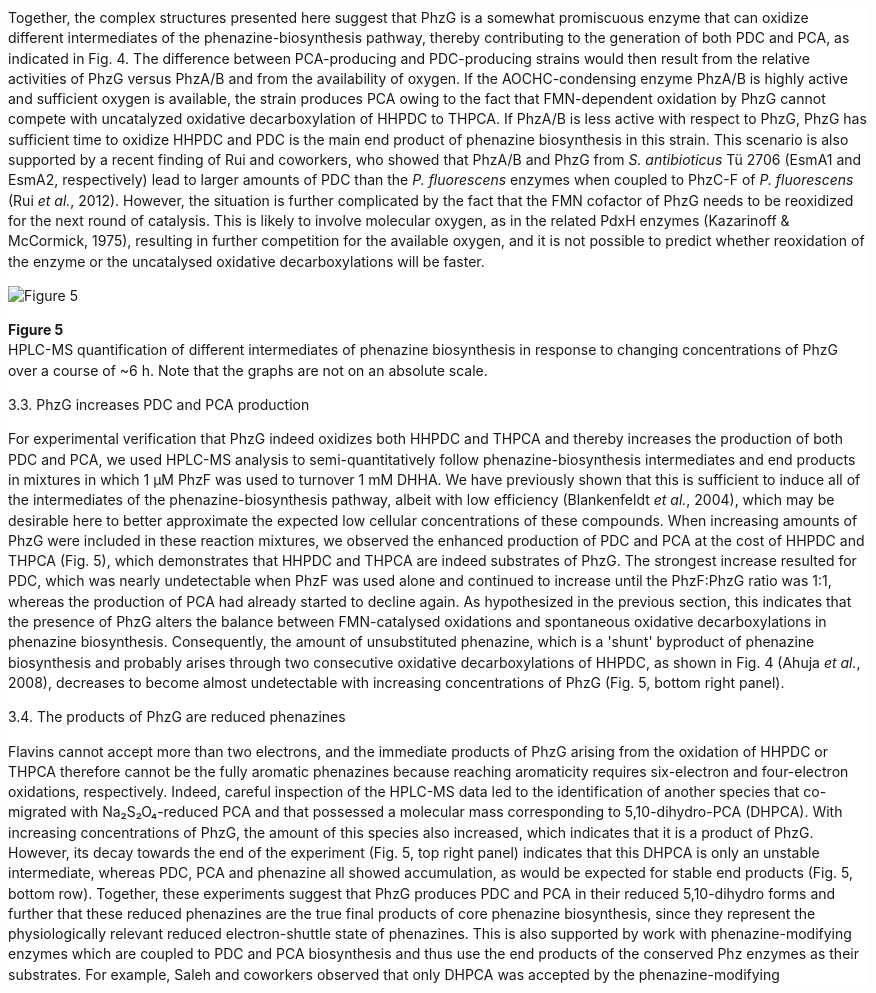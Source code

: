 Together, the complex structures presented here suggest that PhzG is a somewhat promiscuous enzyme that can oxidize different intermediates of the phenazine-biosynthesis pathway, thereby contributing to the generation of both PDC and PCA, as indicated in Fig. 4. The difference between PCA-producing and PDC-producing strains would then result from the relative activities of PhzG versus PhzA/B and from the availability of oxygen. If the AOCHC-condensing enzyme PhzA/B is highly active and sufficient oxygen is available, the strain produces PCA owing to the fact that FMN-dependent oxidation by PhzG cannot compete with uncatalyzed oxidative decarboxylation of HHPDC to THPCA. If PhzA/B is less active with respect to PhzG, PhzG has sufficient time to oxidize HHPDC and PDC is the main end product of phenazine biosynthesis in this strain. This scenario is also supported by a recent finding of Rui and coworkers, who showed that PhzA/B and PhzG from *S. antibioticus* Tü 2706 (EsmA1 and EsmA2, respectively) lead to larger amounts of PDC than the *P. fluorescens* enzymes when coupled to PhzC-F of *P. fluorescens* (Rui *et al.*, 2012). However, the situation is further complicated by the fact that the FMN cofactor of PhzG needs to be reoxidized for the next round of catalysis. This is likely to involve molecular oxygen, as in the related PdxH enzymes (Kazarinoff & McCormick, 1975), resulting in further competition for the available oxygen, and it is not possible to predict whether reoxidation of the enzyme or the uncatalysed oxidative decarboxylations will be faster.

![Figure 5](#fig:5)

**Figure 5**  
HPLC-MS quantification of different intermediates of phenazine biosynthesis in response to changing concentrations of PhzG over a course of ~6 h. Note that the graphs are not on an absolute scale.

3.3. PhzG increases PDC and PCA production

For experimental verification that PhzG indeed oxidizes both HHPDC and THPCA and thereby increases the production of both PDC and PCA, we used HPLC-MS analysis to semi-quantitatively follow phenazine-biosynthesis intermediates and end products in mixtures in which 1 μM PhzF was used to turnover 1 mM DHHA. We have previously shown that this is sufficient to induce all of the intermediates of the phenazine-biosynthesis pathway, albeit with low efficiency (Blankenfeldt *et al.*, 2004), which may be desirable here to better approximate the expected low cellular concentrations of these compounds. When increasing amounts of PhzG were included in these reaction mixtures, we observed the enhanced production of PDC and PCA at the cost of HHPDC and THPCA (Fig. 5), which demonstrates that HHPDC and THPCA are indeed substrates of PhzG. The strongest increase resulted for PDC, which was nearly undetectable when PhzF was used alone and continued to increase until the PhzF:PhzG ratio was 1:1, whereas the production of PCA had already started to decline again. As hypothesized in the previous section, this indicates that the presence of PhzG alters the balance between FMN-catalysed oxidations and spontaneous oxidative decarboxylations in phenazine biosynthesis. Consequently, the amount of unsubstituted phenazine, which is a 'shunt' byproduct of phenazine biosynthesis and probably arises through two consecutive oxidative decarboxylations of HHPDC, as shown in Fig. 4 (Ahuja *et al.*, 2008), decreases to become almost undetectable with increasing concentrations of PhzG (Fig. 5, bottom right panel).

3.4. The products of PhzG are reduced phenazines

Flavins cannot accept more than two electrons, and the immediate products of PhzG arising from the oxidation of HHPDC or THPCA therefore cannot be the fully aromatic phenazines because reaching aromaticity requires six-electron and four-electron oxidations, respectively. Indeed, careful inspection of the HPLC-MS data led to the identification of another species that co-migrated with Na₂S₂O₄-reduced PCA and that possessed a molecular mass corresponding to 5,10-dihydro-PCA (DHPCA). With increasing concentrations of PhzG, the amount of this species also increased, which indicates that it is a product of PhzG. However, its decay towards the end of the experiment (Fig. 5, top right panel) indicates that this DHPCA is only an unstable intermediate, whereas PDC, PCA and phenazine all showed accumulation, as would be expected for stable end products (Fig. 5, bottom row). Together, these experiments suggest that PhzG produces PDC and PCA in their reduced 5,10-dihydro forms and further that these reduced phenazines are the true final products of core phenazine biosynthesis, since they represent the physiologically relevant reduced electron-shuttle state of phenazines. This is also supported by work with phenazine-modifying enzymes which are coupled to PDC and PCA biosynthesis and thus use the end products of the conserved Phz enzymes as their substrates. For example, Saleh and coworkers observed that only DHPCA was accepted by the phenazine-modifying
